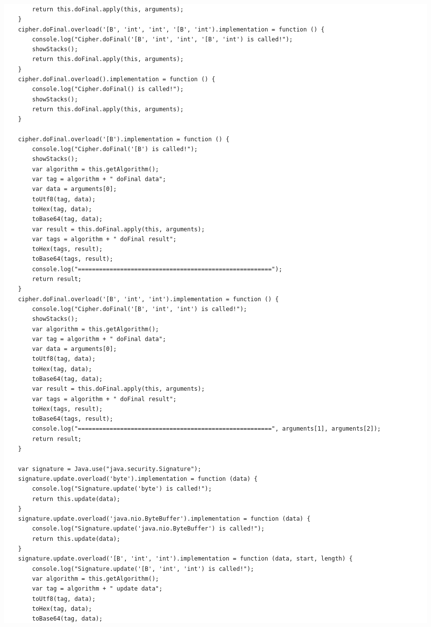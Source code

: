 ```
        return this.doFinal.apply(this, arguments);
    }
    cipher.doFinal.overload('[B', 'int', 'int', '[B', 'int').implementation = function () {
        console.log("Cipher.doFinal('[B', 'int', 'int', '[B', 'int') is called!");
        showStacks();
        return this.doFinal.apply(this, arguments);
    }
    cipher.doFinal.overload().implementation = function () {
        console.log("Cipher.doFinal() is called!");
        showStacks();
        return this.doFinal.apply(this, arguments);
    }

    cipher.doFinal.overload('[B').implementation = function () {
        console.log("Cipher.doFinal('[B') is called!");
        showStacks();
        var algorithm = this.getAlgorithm();
        var tag = algorithm + " doFinal data";
        var data = arguments[0];
        toUtf8(tag, data);
        toHex(tag, data);
        toBase64(tag, data);
        var result = this.doFinal.apply(this, arguments);
        var tags = algorithm + " doFinal result";
        toHex(tags, result);
        toBase64(tags, result);
        console.log("=======================================================");
        return result;
    }
    cipher.doFinal.overload('[B', 'int', 'int').implementation = function () {
        console.log("Cipher.doFinal('[B', 'int', 'int') is called!");
        showStacks();
        var algorithm = this.getAlgorithm();
        var tag = algorithm + " doFinal data";
        var data = arguments[0];
        toUtf8(tag, data);
        toHex(tag, data);
        toBase64(tag, data);
        var result = this.doFinal.apply(this, arguments);
        var tags = algorithm + " doFinal result";
        toHex(tags, result);
        toBase64(tags, result);
        console.log("=======================================================", arguments[1], arguments[2]);
        return result;
    }

    var signature = Java.use("java.security.Signature");
    signature.update.overload('byte').implementation = function (data) {
        console.log("Signature.update('byte') is called!");
        return this.update(data);
    }
    signature.update.overload('java.nio.ByteBuffer').implementation = function (data) {
        console.log("Signature.update('java.nio.ByteBuffer') is called!");
        return this.update(data);
    }
    signature.update.overload('[B', 'int', 'int').implementation = function (data, start, length) {
        console.log("Signature.update('[B', 'int', 'int') is called!");
        var algorithm = this.getAlgorithm();
        var tag = algorithm + " update data";
        toUtf8(tag, data);
        toHex(tag, data);
        toBase64(tag, data);
```